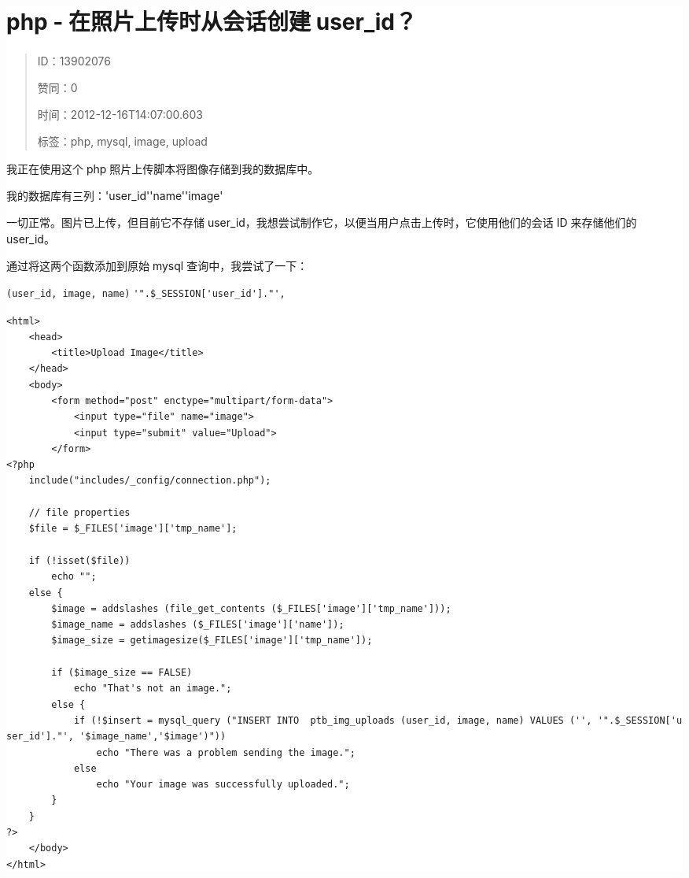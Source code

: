 # php - 在照片上传时从会话创建 user_id？

> ID：13902076
> 
> 赞同：0
> 
> 时间：2012-12-16T14:07:00.603
> 
> 标签：php, mysql, image, upload

我正在使用这个 php 照片上传脚本将图像存储到我的数据库中。

我的数据库有三列：'user_id''name''image'

一切正常。图片已上传，但目前它不存储 user_id，我想尝试制作它，以便当用户点击上传时，它使用他们的会话 ID 来存储他们的 user_id。

通过将这两个函数添加到原始 mysql 查询中，我尝试了一下：

`(user_id, image, name)` `'".$_SESSION['user_id']."',`

```
<html>
    <head>
        <title>Upload Image</title>
    </head>
    <body>    
        <form method="post" enctype="multipart/form-data">
            <input type="file" name="image">
            <input type="submit" value="Upload">
        </form>    
<?php        
    include("includes/_config/connection.php");

    // file properties
    $file = $_FILES['image']['tmp_name'];

    if (!isset($file))
        echo "";    
    else {      
        $image = addslashes (file_get_contents ($_FILES['image']['tmp_name']));
        $image_name = addslashes ($_FILES['image']['name']);
        $image_size = getimagesize($_FILES['image']['tmp_name']);

        if ($image_size == FALSE)
            echo "That's not an image.";        
        else {      
            if (!$insert = mysql_query ("INSERT INTO  ptb_img_uploads (user_id, image, name) VALUES ('', '".$_SESSION['user_id']."', '$image_name','$image')"))    
                echo "There was a problem sending the image.";      
            else    
                echo "Your image was successfully uploaded.";    
        }    
    }    
?>    
    </body>
</html> 
```
